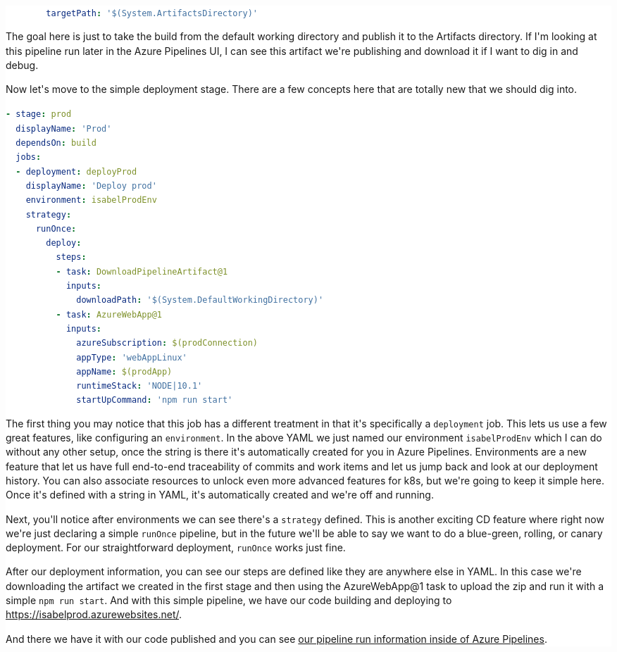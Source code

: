 ```YAML
        targetPath: '$(System.ArtifactsDirectory)'
```

The goal here is just to take the build from the default working directory and publish it to the Artifacts directory. If I'm looking at this pipeline run later in the Azure Pipelines UI, I can see this artifact we're publishing and download it if I want to dig in and debug.

Now let's move to the simple deployment stage. There are a few concepts here that are totally new that we should dig into.

```yaml
- stage: prod
  displayName: 'Prod'
  dependsOn: build
  jobs:
  - deployment: deployProd
    displayName: 'Deploy prod'
    environment: isabelProdEnv
    strategy:
      runOnce:
        deploy:
          steps:
          - task: DownloadPipelineArtifact@1
            inputs:
              downloadPath: '$(System.DefaultWorkingDirectory)'
          - task: AzureWebApp@1
            inputs:
              azureSubscription: $(prodConnection)
              appType: 'webAppLinux'
              appName: $(prodApp)
              runtimeStack: 'NODE|10.1'
              startUpCommand: 'npm run start'
```

The first thing you may notice that this job has a different treatment in that it's specifically a `deployment` job. This lets us use a few great features, like configuring an `environment`. In the above YAML we just named our environment `isabelProdEnv` which I can do without any other setup, once the string is there it's automatically created for you in Azure Pipelines. Environments are a new feature that let us have full end-to-end traceability of commits and work items and let us jump back and look at our deployment history. You can also associate resources to unlock even more advanced features for k8s, but we're going to keep it simple here. Once it's defined with a string in YAML, it's automatically created and we're off and running.

Next, you'll notice after environments we can see there's a `strategy` defined. This is another exciting CD feature where right now we're just declaring a simple `runOnce` pipeline, but in the future we'll be able to say we want to do a blue-green, rolling, or canary deployment. For our straightforward deployment, `runOnce` works just fine.

After our deployment information, you can see our steps are defined like they are anywhere else in YAML. In this case we're downloading the artifact we created in the first stage and then using the AzureWebApp@1 task to upload the zip and run it with a simple `npm run start`. And with this simple pipeline, we have our code building and deploying to https://isabelprod.azurewebsites.net/.

And there we have it with our code published and you can see [our pipeline run information inside of Azure Pipelines](https://dev.azure.com/calculator-sample/calculator-sample/_build/results?buildId=4).
